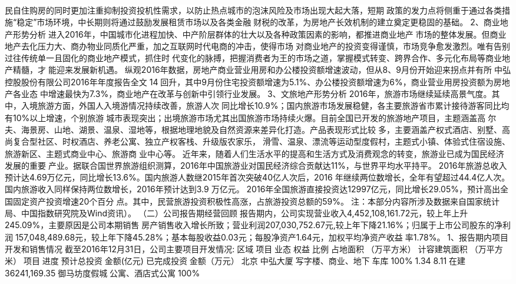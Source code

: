 民自住购房的同时更加注重抑制投资投机性需求，以防止热点城市的泡沫风险及市场出现大起大落，短期
政策的发力点将侧重于通过各类措施“稳定”市场环境，中长期则将通过鼓励发展租赁市场以及各类金融
财税的改革，为房地产长效机制的建立奠定更稳固的基础。
2、商业地产形势分析
进入2016年，中国城市化进程加快、中产阶层群体的壮大以及各种政策因素的影响，都推进商业地产
市场的整体发展。但商业地产去化压力大、商办物业同质化严重，加之互联网时代电商的冲击，使得市场
对商业地产的投资变得谨慎，市场竞争愈发激烈。唯有告别过往传统单一且固化的商业地产模式，抓住时
代变化的脉搏，把握消费者为王的市场之道，掌握模式转变、跨界合作、多元化布局等商业地产精髓，才
能迎来发展新机遇。
纵观2016年数据，房地产商业营业用房和办公楼投资额增速波动，但从8、9月份开始迎来拐点并有所
中弘控股股份有限公司2016年年度报告全文
14
回升，其中9月份住宅投资额增速为5.1%、办公楼投资额增速为6%，商业营业用房投资额为房地产各业态
中增速最快为7.3%，商业地产在改革与创新中引领行业发展。
3、文旅地产形势分析
2016年，旅游市场继续延续高景气度。其中，入境旅游方面，外国人入境游情况持续改善，旅游人次
同比增长10.9%；国内旅游市场发展稳健，各主要旅游省市累计接待游客同比均有10%以上增速，个别旅游
城市表现突出；出境旅游市场尤其出国旅游市场持续火爆。目前全国已开发的旅游地产项目，主题涵盖高
尔夫、海景房、山地、湖景、温泉、湿地等，根据地理地貌及自然资源来差异化打造。产品表现形式比较
多，主要涵盖产权式酒店、别墅、高尚复合型社区、时权酒店、养老公寓、独立产权客栈、升级版农家乐，
滑雪、温泉、漂流等运动型度假村，主题式小镇、体验式住宿设施、旅游新区、主题式商业中心、旅游商
业中心等。
近年来，随着人们生活水平的提高和生活方式及消费观念的转变，旅游业已成为国民经济发展的重要
产业。据联合国世界旅游组织测算，2016年中国旅游业对国民经济综合贡献达11%，与世界平均水平持平。
2016年旅游总收入预计达4.69万亿元，同比增长13.6%。国内旅游人数继2015年首次突破40亿人次后，2016
年继续两位数增长，全年有望超过44.4亿人次。国内旅游收入同样保持两位数增长，2016年预计达到3.9
万亿元。
2016年全国旅游直接投资达12997亿元，同比增长29.05%，预计高出全国固定资产投资增速20个百分
点。其中，民营旅游投资积极性高涨，占旅游投资总额的59%。
注：本部分内容所涉及数据来自国家统计局、中国指数研究院及Wind资讯）。
（二）公司报告期经营回顾
报告期内，公司实现营业收入4,452,108,161.72元，较上年上升245.09%，主要原因是公司本期销售
房产销售收入增长所致；营业利润207,030,752.67元,较上年下降21.16%；归属于上市公司股东的净利润
157,048,489.68元，较上年下降45.28%；基本每股收益0.03元；每股净资产1.64元，加权平均净资产收益
率1.78%。
1、报告期内项目开发和销售情况
截至2016年12月31日，公司主要项目开发情况:
区域
项目
业态
权益
比例
占地面积
（万平方米）
计容建筑面积
（万平方米）
项目
进度
预计总投资
金额(亿元)
已完成投资
金额（万元）
北京
中弘大厦
写字楼、商业、地下
车库
100%
1.34
8.11
在建
36241,169.35
御马坊度假城
公寓、酒店式公寓
100%